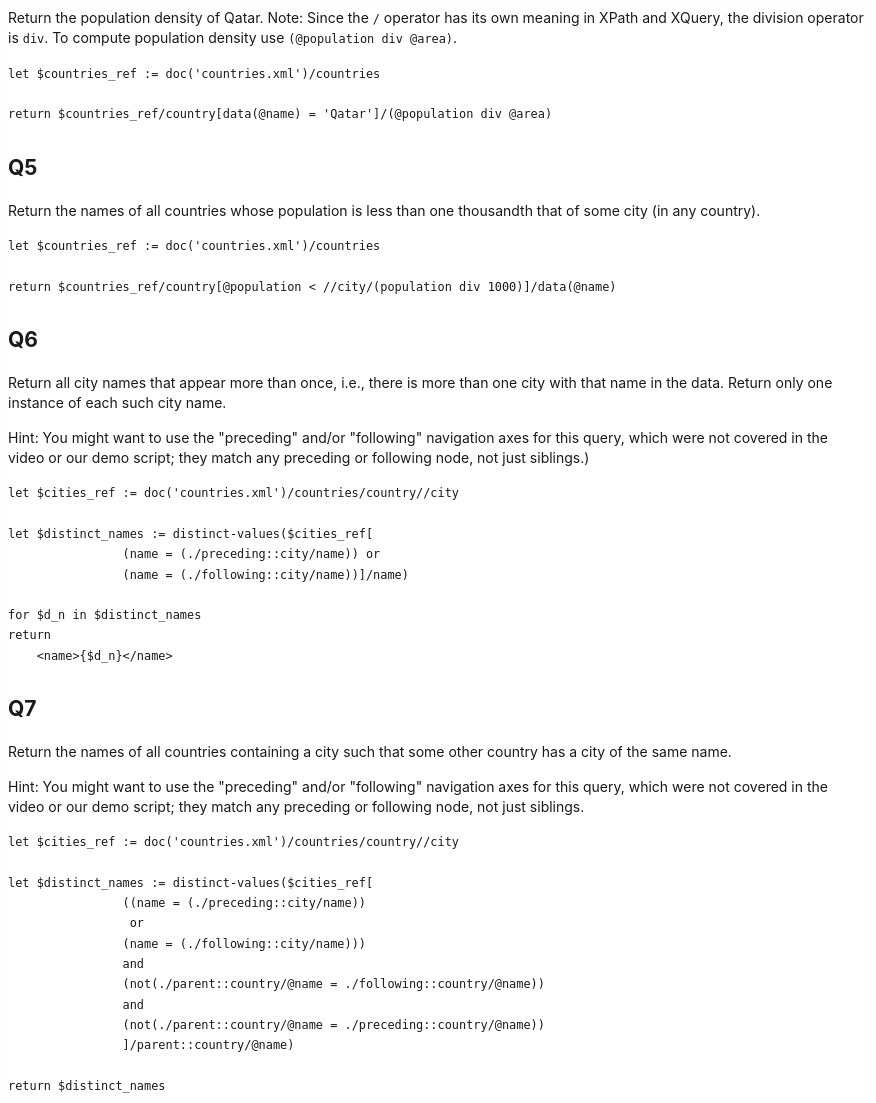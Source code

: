Return the population density of Qatar. Note: Since the `/` operator has its own 
meaning in XPath and XQuery, the division operator is `div`. To compute population 
density use `(@population div @area)`. 

```xquery
let $countries_ref := doc('countries.xml')/countries

return $countries_ref/country[data(@name) = 'Qatar']/(@population div @area)
```

## Q5

Return the names of all countries whose population is less than one thousandth that 
of some city (in any country). 

```xquery
let $countries_ref := doc('countries.xml')/countries

return $countries_ref/country[@population < //city/(population div 1000)]/data(@name)
```

## Q6

Return all city names that appear more than once, i.e., there is more than one city 
with that name in the data. Return only one instance of each such city name. 

Hint: You might want to use the "preceding" and/or "following" navigation axes for 
this query, which were not covered in the video or our demo script; they match 
any preceding or following node, not just siblings.) 


```xquery
let $cities_ref := doc('countries.xml')/countries/country//city

let $distinct_names := distinct-values($cities_ref[
                (name = (./preceding::city/name)) or 
                (name = (./following::city/name))]/name)
								
for $d_n in $distinct_names
return
    <name>{$d_n}</name>
```

## Q7

Return the names of all countries containing a city such that some other country has 
a city of the same name. 

Hint: You might want to use the "preceding" and/or "following" navigation axes for 
this query, which were not covered in the video or our demo script; they match 
any preceding or following node, not just siblings.

```xquery
let $cities_ref := doc('countries.xml')/countries/country//city

let $distinct_names := distinct-values($cities_ref[
                ((name = (./preceding::city/name)) 
                 or
                (name = (./following::city/name))) 
                and
                (not(./parent::country/@name = ./following::country/@name))
                and
                (not(./parent::country/@name = ./preceding::country/@name))
                ]/parent::country/@name)
                
return $distinct_names
```


[1]: xml-data/countries.xml
[2]: http://cs.stanford.edu/people/widom/